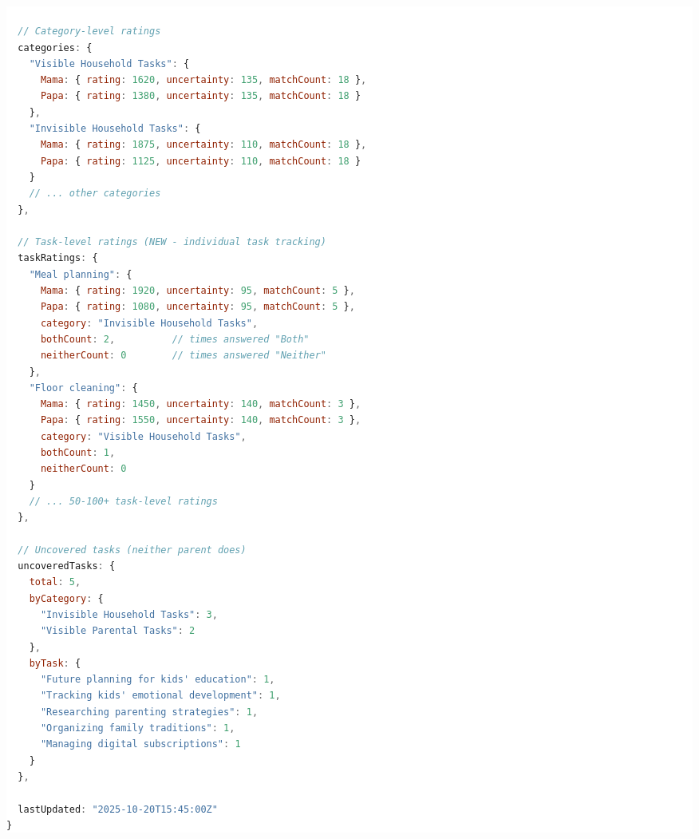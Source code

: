 ```javascript

  // Category-level ratings
  categories: {
    "Visible Household Tasks": {
      Mama: { rating: 1620, uncertainty: 135, matchCount: 18 },
      Papa: { rating: 1380, uncertainty: 135, matchCount: 18 }
    },
    "Invisible Household Tasks": {
      Mama: { rating: 1875, uncertainty: 110, matchCount: 18 },
      Papa: { rating: 1125, uncertainty: 110, matchCount: 18 }
    }
    // ... other categories
  },

  // Task-level ratings (NEW - individual task tracking)
  taskRatings: {
    "Meal planning": {
      Mama: { rating: 1920, uncertainty: 95, matchCount: 5 },
      Papa: { rating: 1080, uncertainty: 95, matchCount: 5 },
      category: "Invisible Household Tasks",
      bothCount: 2,          // times answered "Both"
      neitherCount: 0        // times answered "Neither"
    },
    "Floor cleaning": {
      Mama: { rating: 1450, uncertainty: 140, matchCount: 3 },
      Papa: { rating: 1550, uncertainty: 140, matchCount: 3 },
      category: "Visible Household Tasks",
      bothCount: 1,
      neitherCount: 0
    }
    // ... 50-100+ task-level ratings
  },

  // Uncovered tasks (neither parent does)
  uncoveredTasks: {
    total: 5,
    byCategory: {
      "Invisible Household Tasks": 3,
      "Visible Parental Tasks": 2
    },
    byTask: {
      "Future planning for kids' education": 1,
      "Tracking kids' emotional development": 1,
      "Researching parenting strategies": 1,
      "Organizing family traditions": 1,
      "Managing digital subscriptions": 1
    }
  },

  lastUpdated: "2025-10-20T15:45:00Z"
}
```
